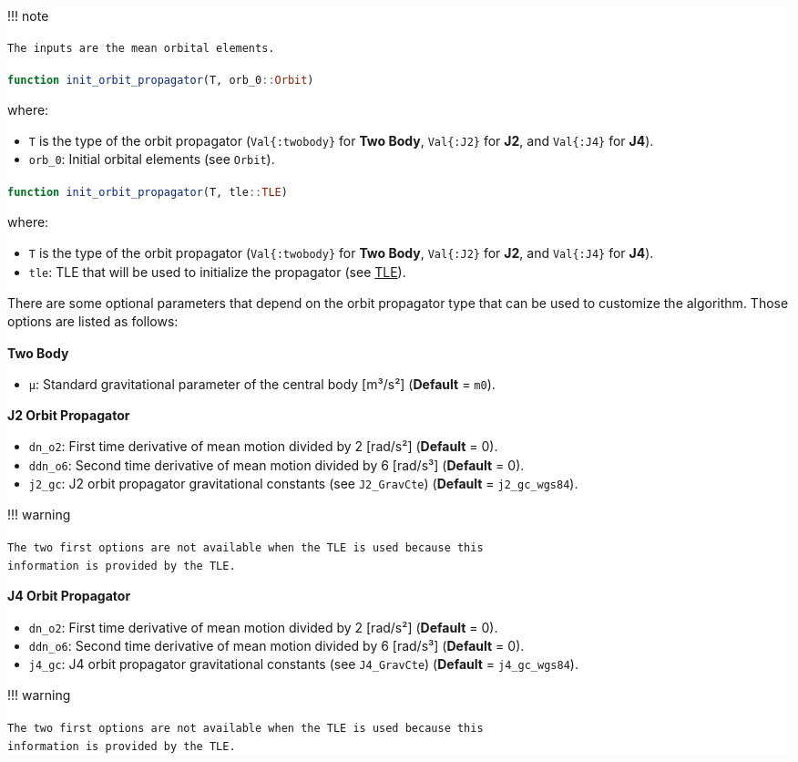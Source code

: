 !!! note

    The inputs are the mean orbital elements.

```julia
function init_orbit_propagator(T, orb_0::Orbit)
```

where:

* `T` is the type of the orbit propagator (`Val{:twobody}` for **Two Body**,
  `Val{:J2}` for **J2**, and `Val{:J4}` for **J4**).
* `orb_0`: Initial orbital elements (see `Orbit`).

```julia
function init_orbit_propagator(T, tle::TLE)
```

where:

* `T` is the type of the orbit propagator (`Val{:twobody}` for **Two Body**,
  `Val{:J2}` for **J2**, and `Val{:J4}` for **J4**).
* `tle`: TLE that will be used to initialize the propagator (see [TLE](@ref)).

There are some optional parameters that depend on the orbit propagator type that
can be used to customize the algorithm. Those options are listed as follows:

**Two Body**

* `μ`: Standard gravitational parameter of the central body \[m³/s²]
  (**Default** = `m0`).

**J2 Orbit Propagator**

* `dn_o2`: First time derivative of mean motion divided by 2 \[rad/s²]
  (**Default** = 0).
* `ddn_o6`: Second time derivative of mean motion divided by 6 \[rad/s³]
  (**Default** = 0).
* `j2_gc`: J2 orbit propagator gravitational constants (see `J2_GravCte`)
  (**Default** = `j2_gc_wgs84`).

!!! warning

    The two first options are not available when the TLE is used because this
    information is provided by the TLE.

**J4 Orbit Propagator**

* `dn_o2`: First time derivative of mean motion divided by 2 \[rad/s²]
  (**Default** = 0).
* `ddn_o6`: Second time derivative of mean motion divided by 6 \[rad/s³]
  (**Default** = 0).
* `j4_gc`: J4 orbit propagator gravitational constants (see `J4_GravCte`)
  (**Default** = `j4_gc_wgs84`).

!!! warning

    The two first options are not available when the TLE is used because this
    information is provided by the TLE.
